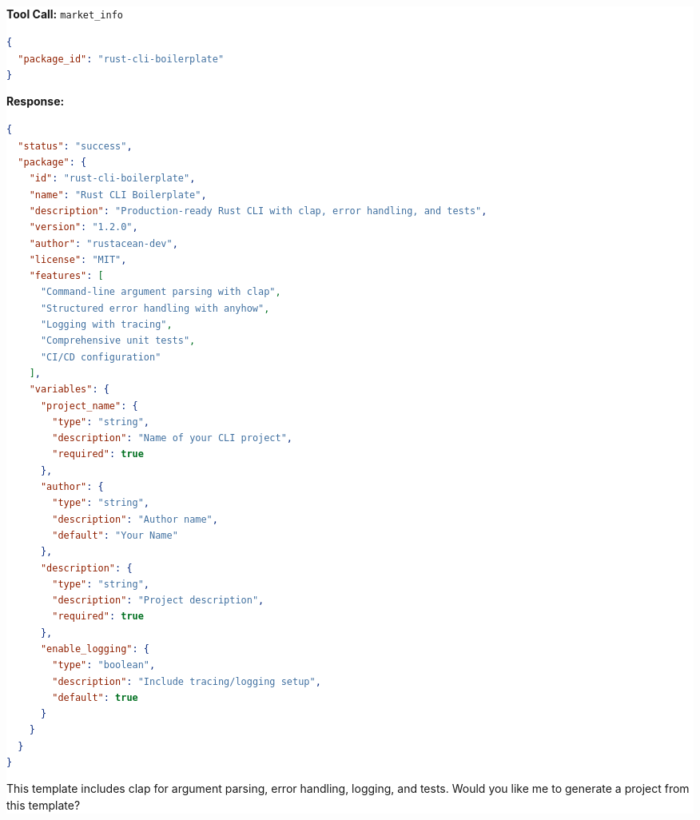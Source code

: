 **Tool Call:** `market_info`
```json
{
  "package_id": "rust-cli-boilerplate"
}
```

**Response:**
```json
{
  "status": "success",
  "package": {
    "id": "rust-cli-boilerplate",
    "name": "Rust CLI Boilerplate",
    "description": "Production-ready Rust CLI with clap, error handling, and tests",
    "version": "1.2.0",
    "author": "rustacean-dev",
    "license": "MIT",
    "features": [
      "Command-line argument parsing with clap",
      "Structured error handling with anyhow",
      "Logging with tracing",
      "Comprehensive unit tests",
      "CI/CD configuration"
    ],
    "variables": {
      "project_name": {
        "type": "string",
        "description": "Name of your CLI project",
        "required": true
      },
      "author": {
        "type": "string",
        "description": "Author name",
        "default": "Your Name"
      },
      "description": {
        "type": "string",
        "description": "Project description",
        "required": true
      },
      "enable_logging": {
        "type": "boolean",
        "description": "Include tracing/logging setup",
        "default": true
      }
    }
  }
}
```

This template includes clap for argument parsing, error handling, logging, and tests. Would you like me to generate a project from this template?
